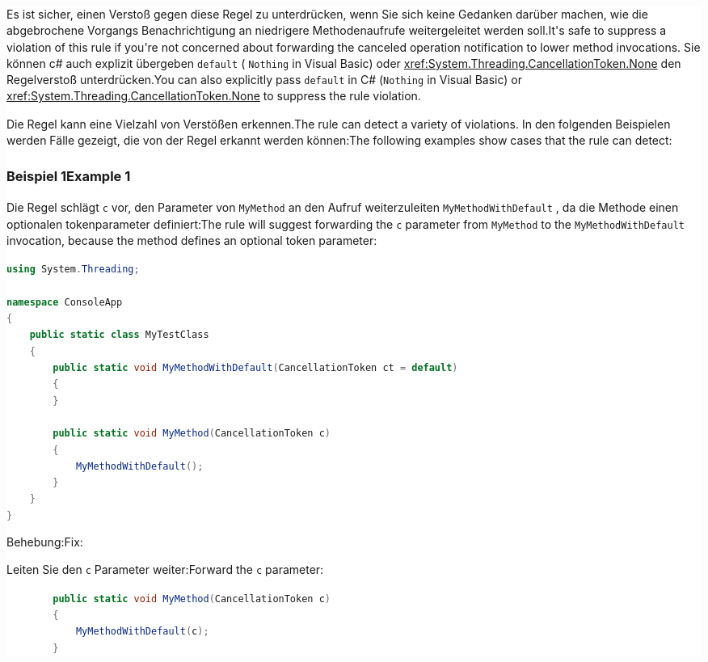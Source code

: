 <span data-ttu-id="8a2d7-124">Es ist sicher, einen Verstoß gegen diese Regel zu unterdrücken, wenn Sie sich keine Gedanken darüber machen, wie die abgebrochene Vorgangs Benachrichtigung an niedrigere Methodenaufrufe weitergeleitet werden soll.</span><span class="sxs-lookup"><span data-stu-id="8a2d7-124">It's safe to suppress a violation of this rule if you're not concerned about forwarding the canceled operation notification to lower method invocations.</span></span> <span data-ttu-id="8a2d7-125">Sie können c# auch explizit übergeben `default` ( `Nothing` in Visual Basic) oder <xref:System.Threading.CancellationToken.None> den Regelverstoß unterdrücken.</span><span class="sxs-lookup"><span data-stu-id="8a2d7-125">You can also explicitly pass `default` in C# (`Nothing` in Visual Basic) or <xref:System.Threading.CancellationToken.None> to suppress the rule violation.</span></span>

<span data-ttu-id="8a2d7-126">Die Regel kann eine Vielzahl von Verstößen erkennen.</span><span class="sxs-lookup"><span data-stu-id="8a2d7-126">The rule can detect a variety of violations.</span></span> <span data-ttu-id="8a2d7-127">In den folgenden Beispielen werden Fälle gezeigt, die von der Regel erkannt werden können:</span><span class="sxs-lookup"><span data-stu-id="8a2d7-127">The following examples show cases that the rule can detect:</span></span>

### <a name="example-1"></a><span data-ttu-id="8a2d7-128">Beispiel 1</span><span class="sxs-lookup"><span data-stu-id="8a2d7-128">Example 1</span></span>

<span data-ttu-id="8a2d7-129">Die Regel schlägt `c` vor, den Parameter von `MyMethod` an den Aufruf weiterzuleiten `MyMethodWithDefault` , da die Methode einen optionalen tokenparameter definiert:</span><span class="sxs-lookup"><span data-stu-id="8a2d7-129">The rule will suggest forwarding the `c` parameter from `MyMethod` to the `MyMethodWithDefault` invocation, because the method defines an optional token parameter:</span></span>

```csharp
using System.Threading;

namespace ConsoleApp
{
    public static class MyTestClass
    {
        public static void MyMethodWithDefault(CancellationToken ct = default)
        {
        }

        public static void MyMethod(CancellationToken c)
        {
            MyMethodWithDefault();
        }
    }
}
```

<span data-ttu-id="8a2d7-130">Behebung:</span><span class="sxs-lookup"><span data-stu-id="8a2d7-130">Fix:</span></span>

<span data-ttu-id="8a2d7-131">Leiten Sie den `c` Parameter weiter:</span><span class="sxs-lookup"><span data-stu-id="8a2d7-131">Forward the `c` parameter:</span></span>

```csharp
        public static void MyMethod(CancellationToken c)
        {
            MyMethodWithDefault(c);
        }
```

